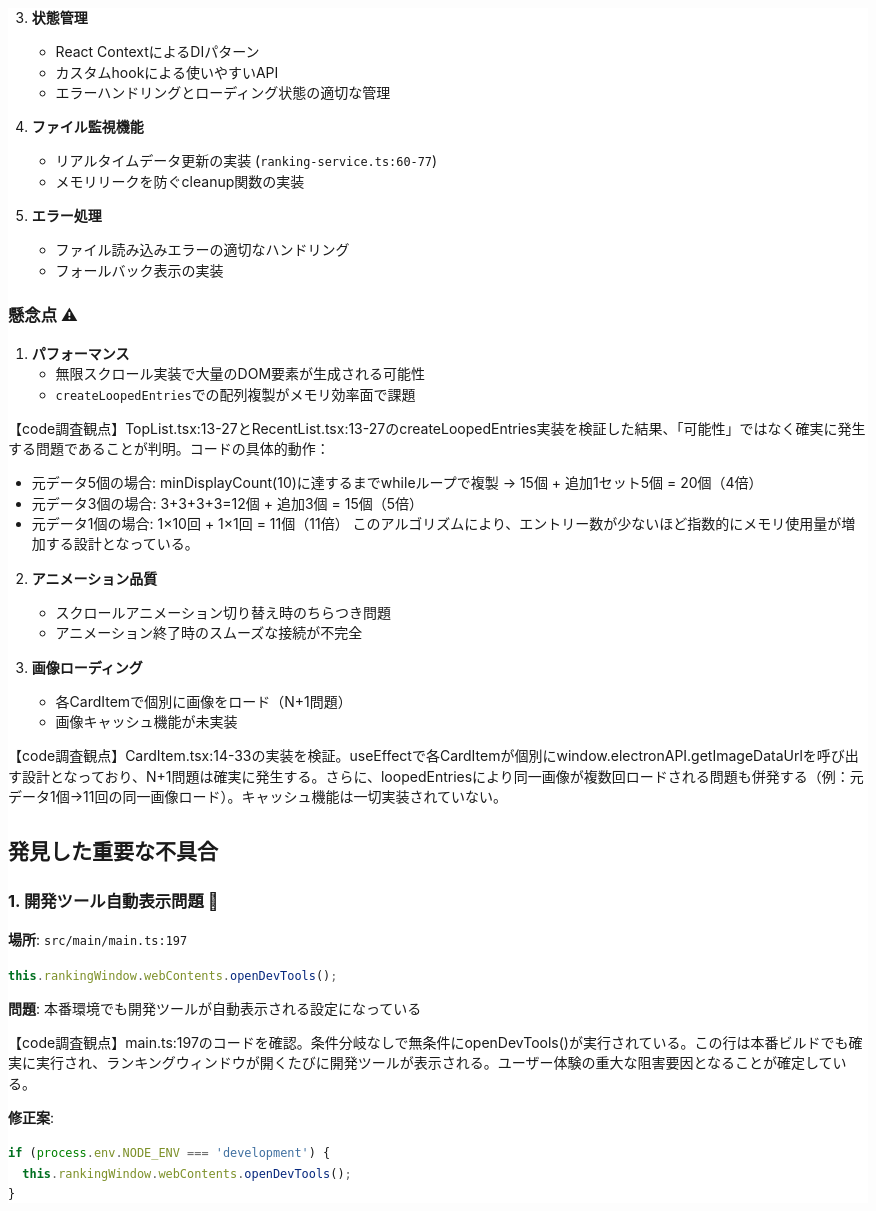 3. **状態管理**
   - React ContextによるDIパターン
   - カスタムhookによる使いやすいAPI
   - エラーハンドリングとローディング状態の適切な管理

4. **ファイル監視機能**
   - リアルタイムデータ更新の実装 (`ranking-service.ts:60-77`)
   - メモリリークを防ぐcleanup関数の実装

5. **エラー処理**
   - ファイル読み込みエラーの適切なハンドリング
   - フォールバック表示の実装

### 懸念点 ⚠️

1. **パフォーマンス**
   - 無限スクロール実装で大量のDOM要素が生成される可能性
   - `createLoopedEntries`での配列複製がメモリ効率面で課題

【code調査観点】TopList.tsx:13-27とRecentList.tsx:13-27のcreateLoopedEntries実装を検証した結果、「可能性」ではなく確実に発生する問題であることが判明。コードの具体的動作：
- 元データ5個の場合: minDisplayCount(10)に達するまでwhileループで複製 → 15個 + 追加1セット5個 = 20個（4倍）
- 元データ3個の場合: 3+3+3+3=12個 + 追加3個 = 15個（5倍）
- 元データ1個の場合: 1×10回 + 1×1回 = 11個（11倍）
このアルゴリズムにより、エントリー数が少ないほど指数的にメモリ使用量が増加する設計となっている。

2. **アニメーション品質**
   - スクロールアニメーション切り替え時のちらつき問題
   - アニメーション終了時のスムーズな接続が不完全

3. **画像ローディング**
   - 各CardItemで個別に画像をロード（N+1問題）
   - 画像キャッシュ機能が未実装

【code調査観点】CardItem.tsx:14-33の実装を検証。useEffectで各CardItemが個別にwindow.electronAPI.getImageDataUrlを呼び出す設計となっており、N+1問題は確実に発生する。さらに、loopedEntriesにより同一画像が複数回ロードされる問題も併発する（例：元データ1個→11回の同一画像ロード）。キャッシュ機能は一切実装されていない。

## 発見した重要な不具合

### 1. 開発ツール自動表示問題 🚨

**場所**: `src/main/main.ts:197`
```typescript
this.rankingWindow.webContents.openDevTools();
```

**問題**: 本番環境でも開発ツールが自動表示される設定になっている

【code調査観点】main.ts:197のコードを確認。条件分岐なしで無条件にopenDevTools()が実行されている。この行は本番ビルドでも確実に実行され、ランキングウィンドウが開くたびに開発ツールが表示される。ユーザー体験の重大な阻害要因となることが確定している。

**修正案**:
```typescript
if (process.env.NODE_ENV === 'development') {
  this.rankingWindow.webContents.openDevTools();
}
```
